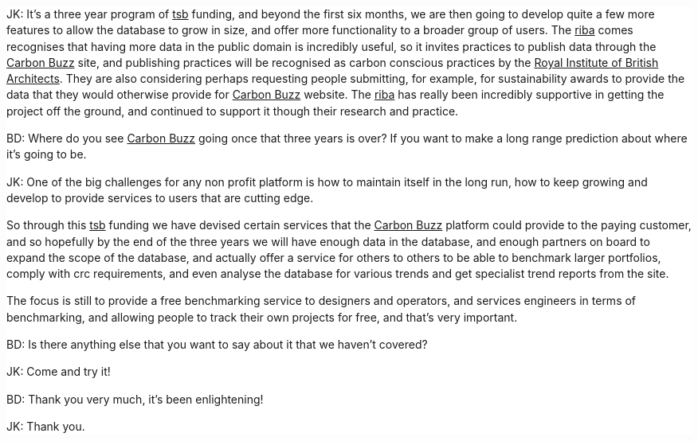 <p class="interview"> JK: It’s a three year program of <span class="smallCaps"><a href="http://www.innovateuk.org/" title="The Technology Stragety Board's website">tsb</a></span> funding, and beyond the first six months, we are then going to develop quite a few more features to allow the database to grow in size, and offer more functionality to a broader group of users. The <span class="smallCaps"><a href="http://www.architecture.com/" title="the RIBA's website">riba</a></span> comes recognises that having more data in the public domain is incredibly useful, so it invites practices to publish data through the <a href="http://www.carbonbuzz.org/" title="the Carbon Buzz Homepage">Carbon Buzz</a> site, and publishing practices will be recognised as carbon conscious practices by the <a href="http://www.architecture.com/" title="the RIBA's website">Royal Institute of British Architects</a>. They are also considering perhaps requesting people submitting, for example, for sustainability awards to provide the data that they would otherwise provide for <a href="http://www.carbonbuzz.org/" title="the Carbon Buzz Homepage">Carbon Buzz</a> website. The <span class="smallCaps"><a href="http://www.architecture.com/" title="the RIBA's website">riba</a></span> has really been incredibly supportive in getting the project off the ground, and continued to support it though their research and practice.</p>
<p class="interview"> BD: Where do you see <a href="http://www.carbonbuzz.org/" title="the Carbon Buzz Homepage">Carbon Buzz</a> going once that three years is over? If you want to make a long range prediction about where it’s going to be.</p>
<p class="interview"> JK: One of the big challenges for any non profit platform is how to maintain itself in the long run, how to keep growing and develop to provide services to users that are cutting edge.</p>
<p class="interviewSubsiquentParagraph">
So through this <span class="smallCaps"><a href="http://www.innovateuk.org/" title="The Technology Stragety Board's website">tsb</a></span> funding we have devised certain services that the <a href="http://www.carbonbuzz.org/" title="the Carbon Buzz Homepage">Carbon Buzz</a> platform could provide to the paying customer, and so hopefully by the end of the three years we will have enough data in the database, and enough partners on board to expand the scope of the database, and actually offer a service for others to others to be able to benchmark larger portfolios, comply with crc requirements, and even analyse the database for various trends and get specialist trend reports from the site.</p>
<p class="interviewSubsiquentParagraph">
The focus is still to provide a free benchmarking service to designers and operators, and services engineers in terms of benchmarking, and allowing people to track their own projects for free, and that’s very important.</p>
<p class="interview"> BD: Is there anything else that you want to say about it that we haven’t covered?</p>
<p class="interview"> JK: Come and try it!</p>
<p class="interview"> BD: Thank you very much, it’s been enlightening!</p>
<p class="interview"> JK: Thank you.</p>

